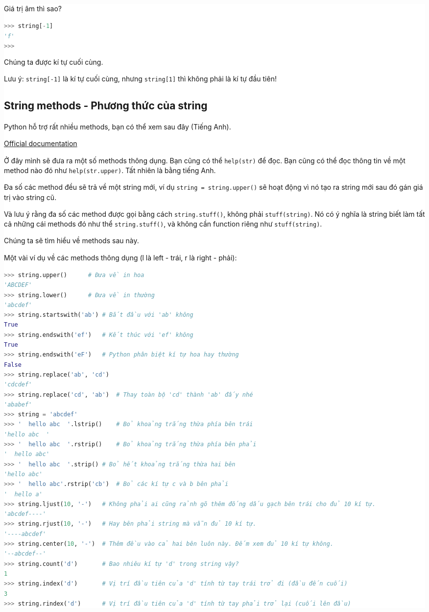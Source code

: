Giá trị âm thì sao?

```python
>>> string[-1]
'f'
>>> 
```

Chúng ta được kí tự cuối cùng.

Lưu ý: `string[-1]` là kí tự cuối cùng, nhưng `string[1]` thì không phải là kí tự đầu tiên!

## String methods - Phương thức của string

Python hỗ trợ rất nhiều methods, bạn có thể xem sau đây (Tiếng Anh). 

[Official documentation](https://docs.python.org/3/library/stdtypes.html#string-methods)

Ở đây mình sẽ đưa ra một số methods thông dụng. Bạn cũng có thể `help(str)` để đọc. Bạn cũng có thể đọc thông tin về một method nào đó như  `help(str.upper)`. Tất nhiên là bằng tiếng Anh.

Đa số các method đều sẽ trả về một string mới, ví dụ `string = string.upper()` sẽ hoạt động vì nó tạo ra string mới sau đó gán giá trị vào string cũ.

Và lưu ý rằng đa số các method được gọi bằng cách `string.stuff()`, không phải `stuff(string)`. Nó có ý nghĩa là string biết làm tất cả những cái methods đó như thể `string.stuff()`, và không cần function riêng như `stuff(string)`.

Chúng ta sẽ tìm hiểu về methods sau này.

Một vài ví dụ về các methods thông dụng (l là left - trái, r là right - phải):

```python
>>> string.upper()		# Đưa về in hoa
'ABCDEF'
>>> string.lower()		# Đưa về in thường 
'abcdef'
>>> string.startswith('ab')	# Bắt đầu với 'ab' không
True
>>> string.endswith('ef')	# Kết thúc với 'ef' không
True
>>> string.endswith('eF')	# Python phân biệt kí tự hoa hay thường
False
>>> string.replace('ab', 'cd')
'cdcdef'
>>> string.replace('cd', 'ab')  # Thay toàn bộ 'cd' thành 'ab' đấy nhé
'ababef'
>>> string = 'abcdef'
>>> '  hello abc  '.lstrip()	# Bỏ khoảng trắng thừa phía bên trái
'hello abc  '
>>> '  hello abc  '.rstrip()	# Bỏ khoảng trắng thừa phía bên phải
'  hello abc'
>>> '  hello abc  '.strip()	# Bỏ hết khoảng trắng thừa hai bên
'hello abc'
>>> '  hello abc'.rstrip('cb')  # Bỏ các kí tự c và b bên phải
'  hello a'
>>> string.ljust(10, '-') 	# Không phải ai cũng rảnh gõ thêm đống dấu gạch bên trái cho đủ 10 kí tự. 
'abcdef----'
>>> string.rjust(10, '-')	# Hay bên phải string mà vẫn đủ 10 kí tự. 
'----abcdef'
>>> string.center(10, '-') 	# Thêm đều vào cả hai bên luôn này. Đếm xem đủ 10 kí tự không.
'--abcdef--'
>>> string.count('d') 		# Bao nhiêu kí tự 'd' trong string vậy?
1
>>> string.index('d')		# Vị trí đầu tiên của 'd' tính từ tay trái trở đi (đầu đến cuối)
3
>>> string.rindex('d')		# Vị trí đầu tiên của 'd' tính từ tay phải trở lại (cuối lên đầu)
```